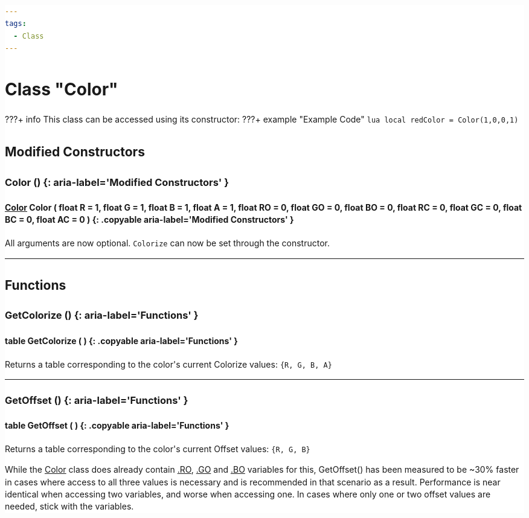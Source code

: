 ```yaml
---
tags:
  - Class
---
```

# Class "Color"

???+ info
    This class can be accessed using its constructor:
    ???+ example "Example Code"
        ```lua
        local redColor = Color(1,0,0,1)
        ```

## Modified Constructors

### Color () {: aria-label='Modified Constructors' }
#### [Color](Color.md) Color ( float R = 1, float G = 1, float B = 1, float A = 1, float RO = 0, float GO = 0, float BO = 0, float RC = 0, float GC = 0, float BC = 0, float AC = 0 ) {: .copyable aria-label='Modified Constructors' }

All arguments are now optional. `Colorize` can now be set through the constructor.

___
## Functions

### GetColorize () {: aria-label='Functions' }
#### table GetColorize ( ) {: .copyable aria-label='Functions' }
Returns a table corresponding to the color's current Colorize values: `{R, G, B, A}`

___
### GetOffset () {: aria-label='Functions' }
#### table GetOffset ( ) {: .copyable aria-label='Functions' }
Returns a table corresponding to the color's current Offset values: `{R, G, B}`

While the [Color](https://wofsauge.github.io/IsaacDocs/rep/Color.html) class does already contain [.RO](https://wofsauge.github.io/IsaacDocs/rep/Color.html#ro), [.GO](https://wofsauge.github.io/IsaacDocs/rep/Color.html#go) and [.BO](https://wofsauge.github.io/IsaacDocs/rep/Color.html#bo) variables for this, GetOffset() has been measured to be ~30% faster in cases where access to all three values is necessary and is recommended in that scenario as a result. Performance is near identical when accessing two variables, and worse when accessing one. In cases where only one or two offset values are needed, stick with the variables.
